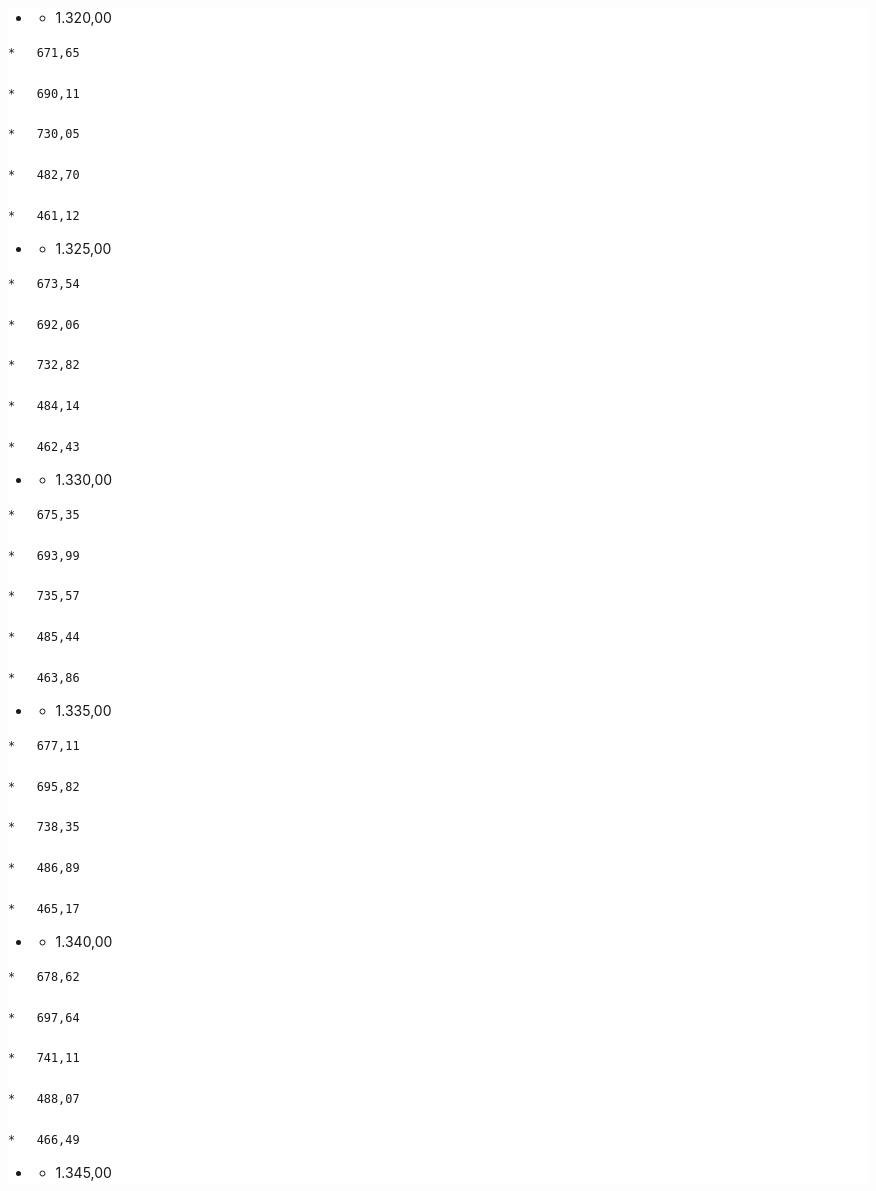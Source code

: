 
*    *   1.320,00

    *   671,65

    *   690,11

    *   730,05

    *   482,70

    *   461,12


*    *   1.325,00

    *   673,54

    *   692,06

    *   732,82

    *   484,14

    *   462,43


*    *   1.330,00

    *   675,35

    *   693,99

    *   735,57

    *   485,44

    *   463,86


*    *   1.335,00

    *   677,11

    *   695,82

    *   738,35

    *   486,89

    *   465,17


*    *   1.340,00

    *   678,62

    *   697,64

    *   741,11

    *   488,07

    *   466,49


*    *   1.345,00
